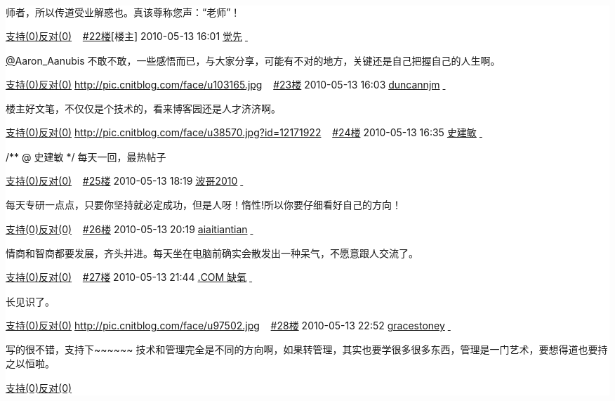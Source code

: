 师者，所以传道受业解惑也。真该尊称您声：“老师”！

[支持(0)]()[反对(0)]()
  
[#22楼]()[]()[楼主]  2010-05-13 16:01  [觉先](http://www.cnblogs.com/forfuture1978/) [ ](http://space.cnblogs.com/msg/send/%e8%a7%89%e5%85%88 "发送站内短消息")

[@]( "查看所回复的评论")Aaron_Aanubis
不敢不敢，一些感悟而已，与大家分享，可能有不对的地方，关键还是自己把握自己的人生啊。

[支持(0)]()[反对(0)]()
http://pic.cnitblog.com/face/u103165.jpg
  
[#23楼]()[]()  2010-05-13 16:03  [duncannjm](http://www.cnblogs.com/duncannjm/) [ ](http://space.cnblogs.com/msg/send/duncannjm "发送站内短消息")

楼主好文笔，不仅仅是个技术的，看来博客园还是人才济济啊。

[支持(0)]()[反对(0)]()
http://pic.cnitblog.com/face/u38570.jpg?id=12171922
  
[#24楼]()[]()  2010-05-13 16:35  [史建敏](http://www.cnblogs.com/shijianmin/) [ ](http://space.cnblogs.com/msg/send/%e5%8f%b2%e5%bb%ba%e6%95%8f "发送站内短消息")

/**
@ 史建敏
*/
每天一回，最热帖子

[支持(0)]()[反对(0)]()
  
[#25楼]()[]()  2010-05-13 18:19  [波哥2010](http://www.cnblogs.com/wudiwushen/) [ ](http://space.cnblogs.com/msg/send/%e6%b3%a2%e5%93%a52010 "发送站内短消息")

每天专研一点点，只要你坚持就必定成功，但是人呀！惰性!所以你要仔细看好自己的方向！

[支持(0)]()[反对(0)]()
  
[#26楼]()[]()  2010-05-13 20:19  [aiaitiantian](http://www.cnblogs.com/aiaitiantian/) [ ](http://space.cnblogs.com/msg/send/aiaitiantian "发送站内短消息")

情商和智商都要发展，齐头并进。每天坐在电脑前确实会散发出一种呆气，不愿意跟人交流了。

[支持(0)]()[反对(0)]()
  
[#27楼]()[]()  2010-05-13 21:44  [.COM 缺氧](http://www.cnblogs.com/yuphone/) [ ](http://space.cnblogs.com/msg/send/.COM+%e7%bc%ba%e6%b0%a7 "发送站内短消息")

长见识了。

[支持(0)]()[反对(0)]()
http://pic.cnitblog.com/face/u97502.jpg
  
[#28楼]()[]()  2010-05-13 22:52  [gracestoney](http://www.cnblogs.com/gracestoney/) [ ](http://space.cnblogs.com/msg/send/gracestoney "发送站内短消息")

写的很不错，支持下~~~~~~
技术和管理完全是不同的方向啊，如果转管理，其实也要学很多很多东西，管理是一门艺术，要想得道也要持之以恒啦。

[支持(0)]()[反对(0)]()
  